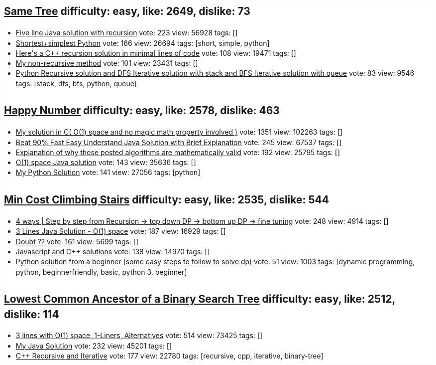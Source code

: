 ## [Same Tree](https://leetcode.com/problems/same-tree) difficulty: easy, like: 2649, dislike: 73 	
- [Five line Java solution with recursion](https://leetcode.com/problems/same-tree/discuss/32687/Five%20line%20Java%20solution%20with%20recursion) vote: 223 view: 56928 tags: [] 
- [Shortest+simplest Python](https://leetcode.com/problems/same-tree/discuss/32729/Shortest+simplest%20Python) vote: 166 view: 26694 tags: [short, simple, python] 
- [Here's a C++ recursion solution in minimal lines of code](https://leetcode.com/problems/same-tree/discuss/32685/Here%27s%20a%20C++%20recursion%20solution%20in%20minimal%20lines%20of%20code) vote: 108 view: 19471 tags: [] 
- [My non-recursive method](https://leetcode.com/problems/same-tree/discuss/32684/My%20non-recursive%20method) vote: 101 view: 23431 tags: [] 
- [Python Recursive solution and DFS Iterative solution with stack and BFS Iterative solution with queue](https://leetcode.com/problems/same-tree/discuss/32894/Python%20Recursive%20solution%20and%20DFS%20Iterative%20solution%20with%20stack%20and%20BFS%20Iterative%20solution%20with%20queue) vote: 83 view: 9546 tags: [stack, dfs, bfs, python, queue] 
## [Happy Number](https://leetcode.com/problems/happy-number) difficulty: easy, like: 2578, dislike: 463 	
- [My solution in C( O(1) space and no magic math property involved )](https://leetcode.com/problems/happy-number/discuss/56917/My%20solution%20in%20C%28%20O%281%29%20space%20and%20no%20magic%20math%20property%20involved%20%29) vote: 1351 view: 102263 tags: [] 
- [Beat 90% Fast Easy Understand Java Solution with Brief Explanation](https://leetcode.com/problems/happy-number/discuss/56913/Beat%2090%25%20Fast%20Easy%20Understand%20Java%20Solution%20with%20Brief%20Explanation) vote: 245 view: 67537 tags: [] 
- [Explanation of why those posted algorithms are mathematically valid](https://leetcode.com/problems/happy-number/discuss/56919/Explanation%20of%20why%20those%20posted%20algorithms%20are%20mathematically%20valid) vote: 192 view: 25795 tags: [] 
- [O(1) space Java solution](https://leetcode.com/problems/happy-number/discuss/56976/O%281%29%20space%20Java%20solution) vote: 143 view: 35636 tags: [] 
- [My Python Solution](https://leetcode.com/problems/happy-number/discuss/56915/My%20Python%20Solution) vote: 141 view: 27056 tags: [python] 
## [Min Cost Climbing Stairs](https://leetcode.com/problems/min-cost-climbing-stairs) difficulty: easy, like: 2535, dislike: 544 	
- [4 ways | Step by step from Recursion -> top down DP -> bottom up DP -> fine tuning](https://leetcode.com/problems/min-cost-climbing-stairs/discuss/476388/4%20ways%20%7C%20Step%20by%20step%20from%20Recursion%20-%3E%20top%20down%20DP%20-%3E%20bottom%20up%20DP%20-%3E%20fine%20tuning) vote: 248 view: 4914 tags: [] 
- [3 Lines Java Solution - O(1) space](https://leetcode.com/problems/min-cost-climbing-stairs/discuss/144682/3%20Lines%20Java%20Solution%20-%20O%281%29%20space) vote: 187 view: 16929 tags: [] 
- [Doubt ??](https://leetcode.com/problems/min-cost-climbing-stairs/discuss/148907/Doubt%20%3F%3F) vote: 161 view: 5699 tags: [] 
- [Javascript and C++ solutions](https://leetcode.com/problems/min-cost-climbing-stairs/discuss/110111/Javascript%20and%20C++%20solutions) vote: 138 view: 14970 tags: [] 
- [Python solution from a beginner (some easy steps to follow to solve dp)](https://leetcode.com/problems/min-cost-climbing-stairs/discuss/657490/Python%20solution%20from%20a%20beginner%20%28some%20easy%20steps%20to%20follow%20to%20solve%20dp%29) vote: 51 view: 1003 tags: [dynamic programming, python, beginnerfriendly, basic, python 3, beginner] 
## [Lowest Common Ancestor of a Binary Search Tree](https://leetcode.com/problems/lowest-common-ancestor-of-a-binary-search-tree) difficulty: easy, like: 2512, dislike: 114 	
- [3 lines with O(1) space, 1-Liners, Alternatives](https://leetcode.com/problems/lowest-common-ancestor-of-a-binary-search-tree/discuss/64963/3%20lines%20with%20O%281%29%20space%2C%201-Liners%2C%20Alternatives) vote: 514 view: 73425 tags: [] 
- [My Java Solution](https://leetcode.com/problems/lowest-common-ancestor-of-a-binary-search-tree/discuss/64954/My%20Java%20Solution) vote: 232 view: 45201 tags: [] 
- [C++ Recursive and Iterative](https://leetcode.com/problems/lowest-common-ancestor-of-a-binary-search-tree/discuss/64980/C++%20Recursive%20and%20Iterative) vote: 177 view: 22780 tags: [recursive, cpp, iterative, binary-tree] 